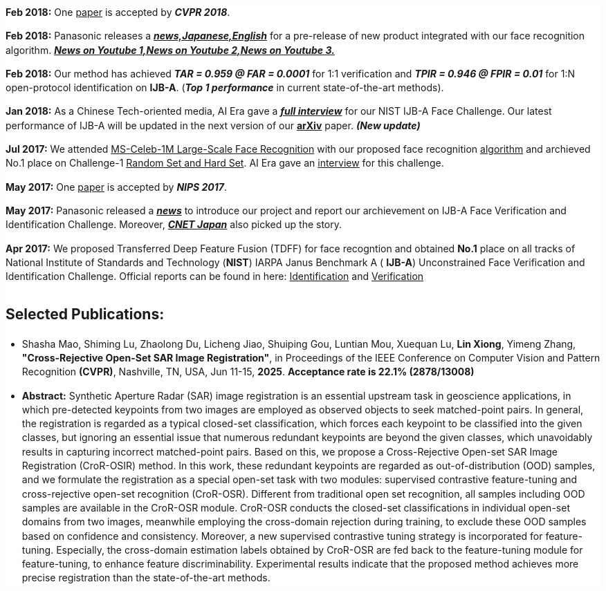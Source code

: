**Feb 2018:** One [paper](https://www.researchgate.net/publication/323446132_Towards_Pose_Invariant_Face_Recognition_in_the_Wild) is accepted by ***CVPR 2018***.

**Feb 2018:** Panasonic releases a ***[news,Japanese,](http://news.panasonic.com/jp/press/data/2018/02/jn180220-1/jn180220-1.html)[English](http://news.panasonic.com/global/press/data/2018/02/en180220-3/en180220-3.html?utm_source=domo&utm_medium=webpush&utm_campaign=panasonic-newsroom-global_20180220&utm_content=20180220-1)*** for a pre-release of new product integrated with our face recognition algorithm. ***[News on Youtube 1,](https://www.youtube.com/watch?v=SOTVU3f0xNo&t=9s)[News on Youtube 2,](https://www.youtube.com/watch?v=Z5vxhhM0JGQx)[News on Youtube 3.](https://www.youtube.com/watch?v=J_-iRx7z1qQ)*** 

**Feb 2018:** Our method has achieved ***TAR = 0.959 @ FAR = 0.0001*** for 1:1 verification and ***TPIR = 0.946 @ FPIR = 0.01*** for 1:N open-protocol identification on **IJB-A**. (***Top 1 performance*** in current state-of-the-art methods).

**Jan 2018:** As a Chinese Tech-oriented media, AI Era gave a ***[full interview](https://mp.weixin.qq.com/s/s9H_OXX-CCakrTAQUFDm8g)*** for our NIST IJB-A Face Challenge. Our latest performance of IJB-A will be updated in the next version of our **[arXiv](https://arxiv.org/abs/1704.00438v2)** paper. ***(New update)*** 

**Jul 2017:** We attended [MS-Celeb-1M Large-Scale Face Recognition](http://www.msceleb.org/) with our proposed face recognition [algorithm](http://openaccess.thecvf.com/content_ICCV_2017_workshops/papers/w27/Xu_High_Performance_Large_ICCV_2017_paper.pdf) and archieved No.1 place on Challenge-1 [Random Set and Hard Set](http://www.msceleb.org/leaderboard/iccvworkshop-c1). AI Era gave an [interview](http://www.sohu.com/a/160503484_473283) for this challenge.

**May 2017:** One [paper](http://papers.nips.cc/paper/6612-dual-agent-gans-for-photorealistic-and-identity-preserving-profile-face-synthesis.pdf) is accepted by ***NIPS 2017***.

**May 2017:** Panasonic released a ***[news](http://news.panasonic.com/jp/press/data/2017/05/jn170510-5/jn170510-5.html)*** to introduce our project and report our archievement on IJB-A Face Verification and Identification Challenge. Moreover, ***[CNET Japan](https://japan.cnet.com/article/35100942/)*** also picked up the story.

**Apr 2017:** We proposed Transferred Deep Feature Fusion (TDFF) for face recogntion and obtained **No.1** place on all tracks of National Institute of Standards and Technology (**NIST**) IARPA Janus Benchmark A (
**IJB-A**) Unconstrained Face Verification and Identification Challenge. Official reports can be found in here: [Identification](https://github.com/bruinxiong/xionglin.github.io/blob/master/IJBA_1N_report.pdf) and [Verification](https://github.com/bruinxiong/xionglin.github.io/blob/master/IJBA_11_report.pdf) 

## Selected Publications:
* Shasha Mao, Shiming Lu, Zhaolong Du, Licheng Jiao, Shuiping Gou, Luntian Mou, Xuequan Lu, **Lin Xiong**, Yimeng Zhang, **"Cross-Rejective Open-Set SAR Image Registration"**, in Proceedings of the IEEE Conference on Computer Vision and Pattern Recognition **(CVPR)**, Nashville, TN, USA, Jun 11-15, **2025**. **Acceptance rate is 22.1% (2878/13008)**

+ **Abstract:** Synthetic Aperture Radar (SAR) image registration is an essential upstream task in geoscience applications, in which pre-detected keypoints from two images are employed as observed objects to seek matched-point pairs. In general, the registration is regarded as a typical closed-set classification, which forces each keypoint to be classified into the given classes, but ignoring an essential issue that numerous redundant keypoints are beyond the given classes, which unavoidably results in capturing incorrect matched-point pairs. Based on this, we propose a Cross-Rejective Open-set SAR Image Registration (CroR-OSIR) method. In this work, these redundant keypoints are regarded as out-of-distribution (OOD) samples, and we formulate the registration as a special open-set task with two modules: supervised contrastive feature-tuning and cross-rejective open-set recognition (CroR-OSR). Different from traditional open set recognition, all samples including OOD samples are available in the CroR-OSR module. CroR-OSR conducts the closed-set classifications in individual open-set domains from two images, meanwhile employing the cross-domain rejection during training, to exclude these OOD samples based on confidence and consistency. Moreover, a new supervised contrastive tuning strategy is incorporated for feature-tuning. Especially, the cross-domain estimation labels obtained by CroR-OSR are fed back to the feature-tuning module for feature-tuning, to enhance feature discriminability. Experimental results indicate that the proposed method achieves more precise registration than the state-of-the-art methods.
